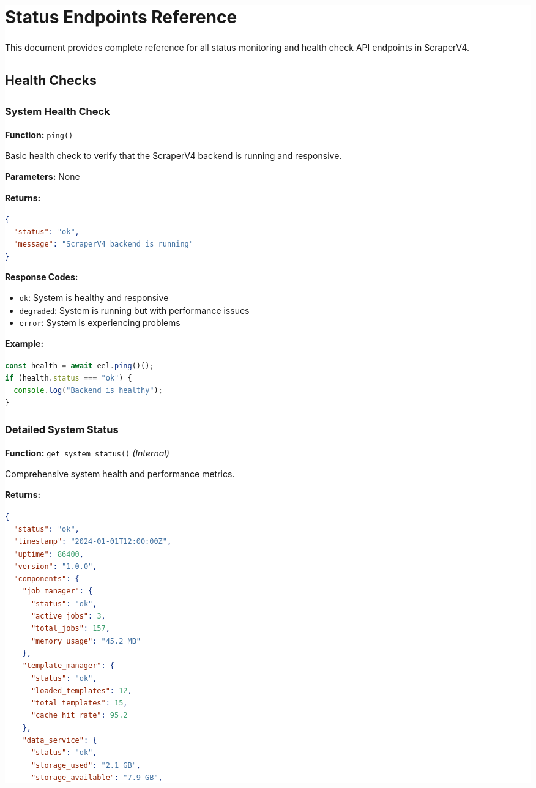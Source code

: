 # Status Endpoints Reference

This document provides complete reference for all status monitoring and health check API endpoints in ScraperV4.

## Health Checks

### System Health Check

**Function:** `ping()`

Basic health check to verify that the ScraperV4 backend is running and responsive.

**Parameters:** None

**Returns:**
```json
{
  "status": "ok",
  "message": "ScraperV4 backend is running"
}
```

**Response Codes:**
- `ok`: System is healthy and responsive
- `degraded`: System is running but with performance issues
- `error`: System is experiencing problems

**Example:**
```javascript
const health = await eel.ping()();
if (health.status === "ok") {
  console.log("Backend is healthy");
}
```

### Detailed System Status

**Function:** `get_system_status()` *(Internal)*

Comprehensive system health and performance metrics.

**Returns:**
```json
{
  "status": "ok",
  "timestamp": "2024-01-01T12:00:00Z",
  "uptime": 86400,
  "version": "1.0.0",
  "components": {
    "job_manager": {
      "status": "ok",
      "active_jobs": 3,
      "total_jobs": 157,
      "memory_usage": "45.2 MB"
    },
    "template_manager": {
      "status": "ok",
      "loaded_templates": 12,
      "total_templates": 15,
      "cache_hit_rate": 95.2
    },
    "data_service": {
      "status": "ok",
      "storage_used": "2.1 GB",
      "storage_available": "7.9 GB",
```